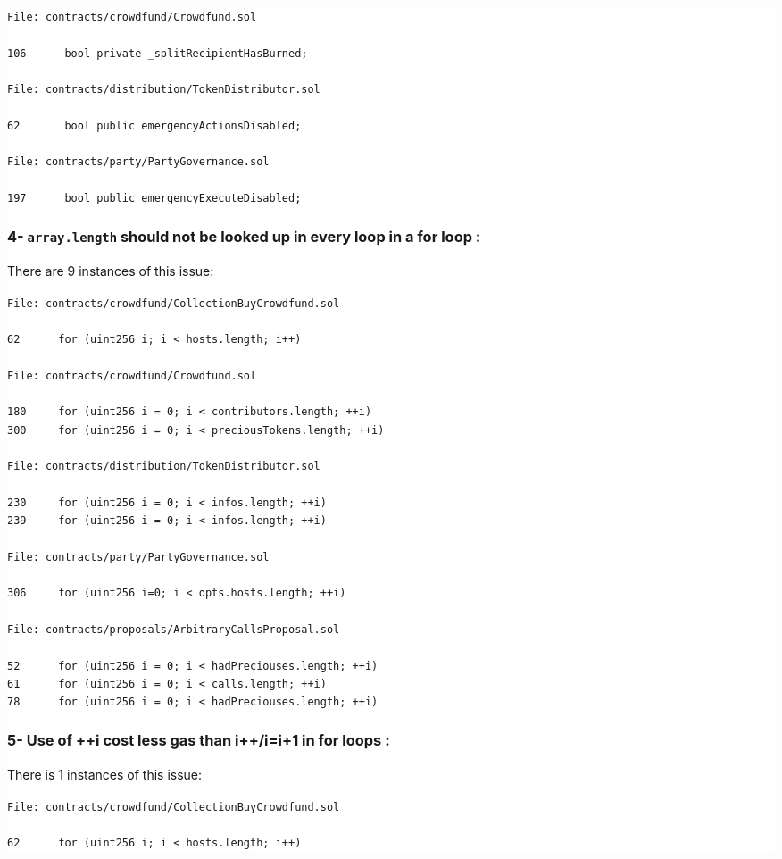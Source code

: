 ```
File: contracts/crowdfund/Crowdfund.sol

106      bool private _splitRecipientHasBurned;

File: contracts/distribution/TokenDistributor.sol

62       bool public emergencyActionsDisabled;

File: contracts/party/PartyGovernance.sol

197      bool public emergencyExecuteDisabled;
```

### 4- `array.length` should not be looked up in every loop in a for loop :

There are 9 instances of this issue:

```
File: contracts/crowdfund/CollectionBuyCrowdfund.sol

62      for (uint256 i; i < hosts.length; i++)

File: contracts/crowdfund/Crowdfund.sol

180     for (uint256 i = 0; i < contributors.length; ++i)
300     for (uint256 i = 0; i < preciousTokens.length; ++i)

File: contracts/distribution/TokenDistributor.sol

230     for (uint256 i = 0; i < infos.length; ++i)
239     for (uint256 i = 0; i < infos.length; ++i)

File: contracts/party/PartyGovernance.sol

306     for (uint256 i=0; i < opts.hosts.length; ++i)

File: contracts/proposals/ArbitraryCallsProposal.sol

52      for (uint256 i = 0; i < hadPreciouses.length; ++i)
61      for (uint256 i = 0; i < calls.length; ++i)
78      for (uint256 i = 0; i < hadPreciouses.length; ++i)
```

### 5- Use of ++i cost less gas than i++/i=i+1 in for loops :

There is 1 instances of this issue:

```
File: contracts/crowdfund/CollectionBuyCrowdfund.sol

62      for (uint256 i; i < hosts.length; i++)
```
